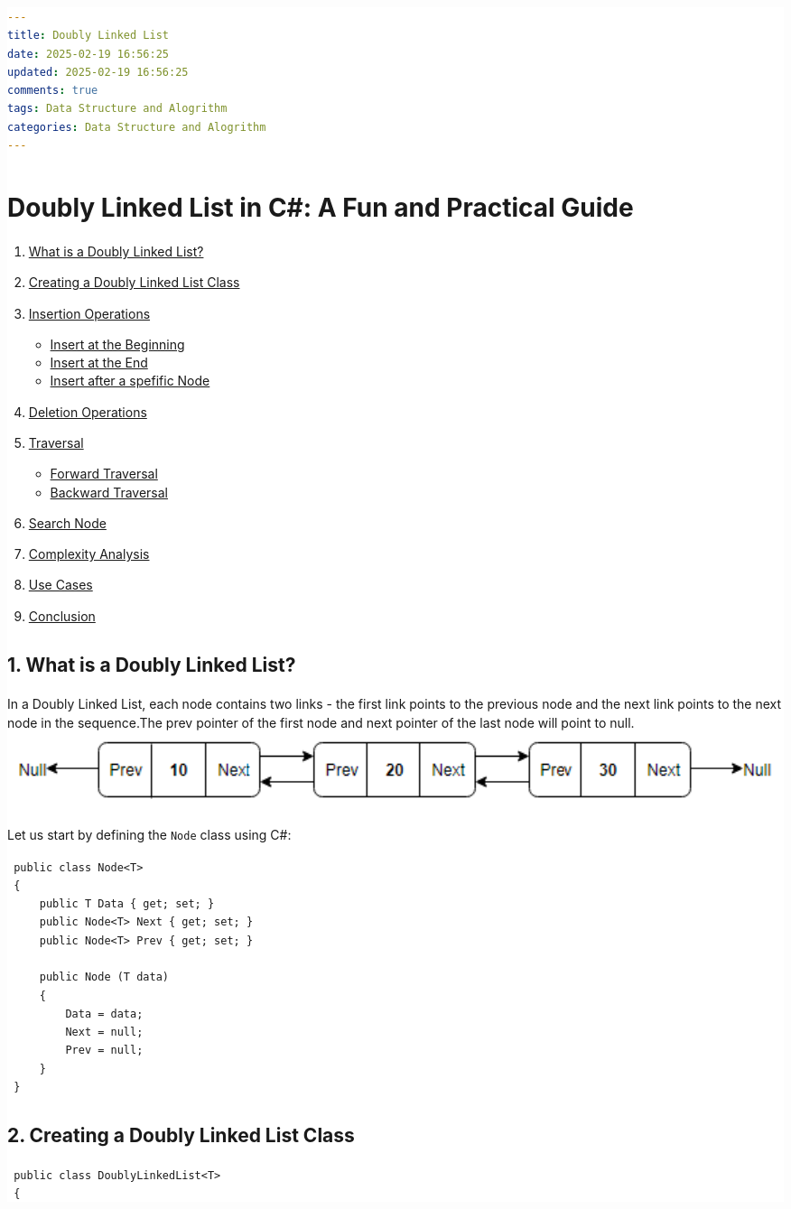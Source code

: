 ```yaml
---
title: Doubly Linked List
date: 2025-02-19 16:56:25
updated: 2025-02-19 16:56:25
comments: true
tags: Data Structure and Alogrithm
categories: Data Structure and Alogrithm
---
```


# Doubly Linked List in C#: A Fun and Practical Guide
1. [What is a Doubly Linked List?](#what-is-a-doubly-linked-list)
2. [Creating a Doubly Linked List Class](#creating-a-doubly-linked-list-class)
3. [Insertion Operations](#insertion-operations)
    - [Insert at the Beginning](#insert-at-the-beginning)
    - [Insert at the End](#insert-at-the-end)
    - [Insert after a spefific Node](#insert-after-a-spefific-node)
4. [Deletion Operations](#deletion-operations)

5. [Traversal](#traversal)
    - [Forward Traversal](#forward-traversal)
    - [Backward Traversal](#backward-traversal)
6. [Search Node](#search)
7. [Complexity Analysis](#complexity)
8. [Use Cases](#use)
9. [Conclusion](#conclusion)


## 1. What is a Doubly Linked List?<a name="what-is-a-doubly-linked-list"></a>
In a Doubly Linked List, each node contains two links - the first link points to the previous node and the next link points to the next node in the sequence.The prev pointer of the first node and next pointer of the last node will point to null.
![pic](uploads/2.png)

Let us start by defining the `Node` class using C#:
```
 public class Node<T>
 {
     public T Data { get; set; } 
     public Node<T> Next { get; set; }
     public Node<T> Prev { get; set; }

     public Node (T data)
     {
         Data = data;
         Next = null;
         Prev = null;
     }
 }
```
## 2. Creating a Doubly Linked List Class <a name="creating-a-doubly-linked-list-class"></a>
```
 public class DoublyLinkedList<T>
 {
```